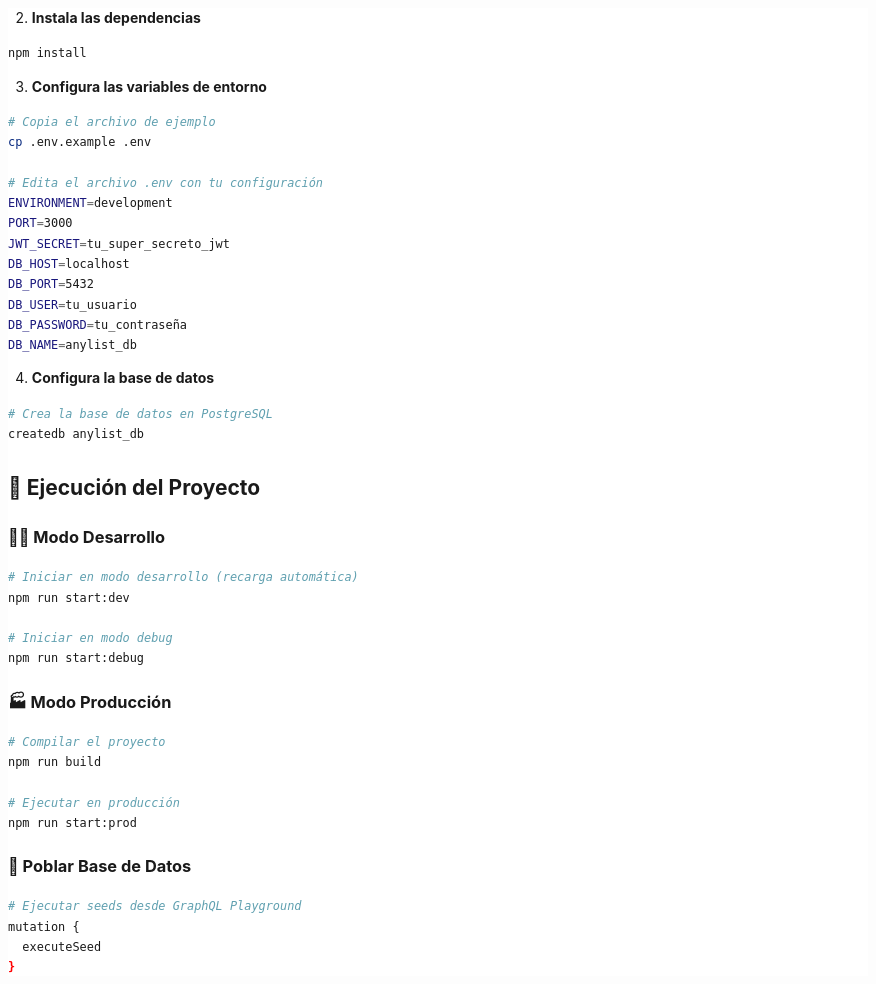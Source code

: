 2. **Instala las dependencias**

```bash
npm install
```

3. **Configura las variables de entorno**

```bash
# Copia el archivo de ejemplo
cp .env.example .env

# Edita el archivo .env con tu configuración
ENVIRONMENT=development
PORT=3000
JWT_SECRET=tu_super_secreto_jwt
DB_HOST=localhost
DB_PORT=5432
DB_USER=tu_usuario
DB_PASSWORD=tu_contraseña
DB_NAME=anylist_db
```

4. **Configura la base de datos**

```bash
# Crea la base de datos en PostgreSQL
createdb anylist_db
```

## 🚀 Ejecución del Proyecto

### 🏃‍♂️ Modo Desarrollo

```bash
# Iniciar en modo desarrollo (recarga automática)
npm run start:dev

# Iniciar en modo debug
npm run start:debug
```

### 🏭 Modo Producción

```bash
# Compilar el proyecto
npm run build

# Ejecutar en producción
npm run start:prod
```

### 🌱 Poblar Base de Datos

```bash
# Ejecutar seeds desde GraphQL Playground
mutation {
  executeSeed
}
```
